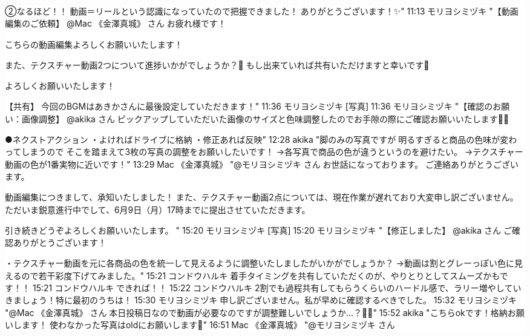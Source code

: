 ②なるほど！！
動画＝リールという認識になっていたので把握できました！
ありがとうございます！✨"
11:13	モリヨシミヅキ	"【動画編集のご依頼】
@Mac      《金澤真城》 さん
お疲れ様です！

こちらの動画編集よろしくお願いいたします！

また、テクスチャー動画2つについて進捗いかがでしょうか？👀
もし出来ていれば共有いただけますと幸いです🙌

よろしくお願いいたします！

【共有】
今回のBGMはあきかさんに最後設定していただきます！"
11:36	モリヨシミヅキ	[写真]
11:36	モリヨシミヅキ	"【確認のお願い：画像調整】
@akika さん
ピックアップしていただいた画像のサイズと色味調整したのでお手隙の際にご確認お願いいたします🙇‍♀️

●ネクストアクション
・よければドライブに格納
・修正あれば反映"
12:28	akika	"脚のみの写真ですが
明るすぎると商品の色味が変わってしまうので
そこを踏まえて3枚の写真の調整をお願いしたいです！
→各写真で商品の色が違うというのを避けたい。
→テクスチャー動画の色が1番実物に近いです！"
13:29	Mac      《金澤真城》	"@モリヨシミヅキ さん
お世話になっております。
ご連絡ありがとうございます。

動画編集につきまして、承知いたしました！
また、テクスチャー動画2点については、現在作業が遅れており大変申し訳ございません。
ただいま鋭意進行中でして、6月9日（月）17時までに提出させていただきます。

引き続きどうぞよろしくお願いいたします。
"
15:20	モリヨシミヅキ	[写真]
15:20	モリヨシミヅキ	"【修正しました】
@akika さん
ご確認ありがとうございます！

・テクスチャー動画を元に各商品の色を統一して見えるように調整いたしましたがいかがでしょうか？
→動画は割とグレーっぽい色に見えるので若干彩度下げてみました。"
15:21	コンドウハルキ	着手タイミングを共有していただくのが、やりとりとしてスムーズかもです！！
15:21	コンドウハルキ	できれば！！
15:22	コンドウハルキ	2割でも過程共有してもらうくらいのハードル感で、ラリー増やしていきましょう！特に最初のうちは！
15:30	モリヨシミヅキ	申し訳ございません。私が早めに確認するべきでした。
15:32	モリヨシミヅキ	"@Mac      《金澤真城》 さん
本日投稿日なので動画が必要なのですが調整難しいでしょうか…？🙇‍♀️"
15:52	akika	"こちらokです！格納お願いします！
使わなかった写真はoldにお願いします🙏"
16:51	Mac      《金澤真城》	"@モリヨシミヅキ さん
